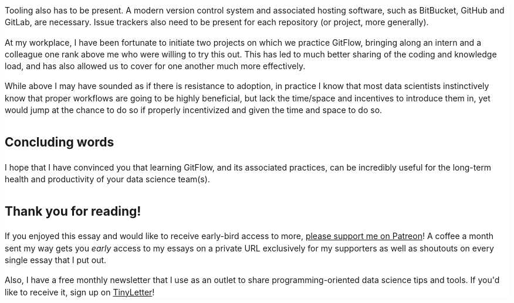 Tooling also has to be present.
A modern version control system and associated hosting software,
such as BitBucket, GitHub and GitLab, are necessary.
Issue trackers also need to be present for each repository
(or project, more generally).

At my workplace, I have been fortunate to initiate two projects
on which we practice GitFlow,
bringing along an intern and a colleague one rank above me
who were willing to try this out.
This has led to much better sharing of the coding and knowledge load,
and has also allowed us to cover for one another much more effectively.

While above I may have sounded as if there is resistance to adoption,
in practice I know that most data scientists instinctively know
that proper workflows are going to be highly beneficial,
but lack the time/space and incentives to introduce them in,
yet would jump at the chance to do so if properly incentivized
and given the time and space to do so.

## Concluding words

I hope that I have convinced you
that learning GitFlow, and its associated practices,
can be incredibly useful for the long-term health and productivity
of your data science team(s).

## Thank you for reading!

If you enjoyed this essay and would like to receive early-bird access to more,
[please support me on Patreon][patreon]!
A coffee a month sent my way gets you _early_ access to my essays
on a private URL exclusively for my supporters
as well as shoutouts on every single essay that I put out.

[patreon]: https://patreon.com/ericmjl

Also, I have a free monthly newsletter that I use as an outlet
to share programming-oriented data science tips and tools.
If you'd like to receive it, sign up on [TinyLetter][tinyletter]!

[tinyletter]: https://tinyletter.com/ericmjl


[GitFlow]: https://datasift.github.io/gitflow/IntroducingGitFlow.html
[code-review]: /workflow/code-review/
[Binder]: https://mybinder.org/